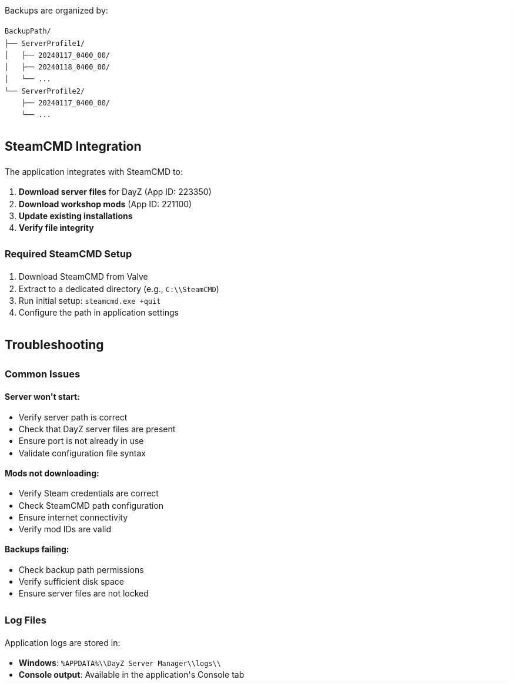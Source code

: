 Backups are organized by:
```
BackupPath/
├── ServerProfile1/
│   ├── 20240117_0400_00/
│   ├── 20240118_0400_00/
│   └── ...
└── ServerProfile2/
    ├── 20240117_0400_00/
    └── ...
```

## SteamCMD Integration

The application integrates with SteamCMD to:
1. **Download server files** for DayZ (App ID: 223350)
2. **Download workshop mods** (App ID: 221100)
3. **Update existing installations**
4. **Verify file integrity**

### Required SteamCMD Setup
1. Download SteamCMD from Valve
2. Extract to a dedicated directory (e.g., `C:\\SteamCMD`)
3. Run initial setup: `steamcmd.exe +quit`
4. Configure the path in application settings

## Troubleshooting

### Common Issues

**Server won't start:**
- Verify server path is correct
- Check that DayZ server files are present
- Ensure port is not already in use
- Validate configuration file syntax

**Mods not downloading:**
- Verify Steam credentials are correct
- Check SteamCMD path configuration
- Ensure internet connectivity
- Verify mod IDs are valid

**Backups failing:**
- Check backup path permissions
- Verify sufficient disk space
- Ensure server files are not locked

### Log Files
Application logs are stored in:
- **Windows**: `%APPDATA%\\DayZ Server Manager\\logs\\`
- **Console output**: Available in the application's Console tab
